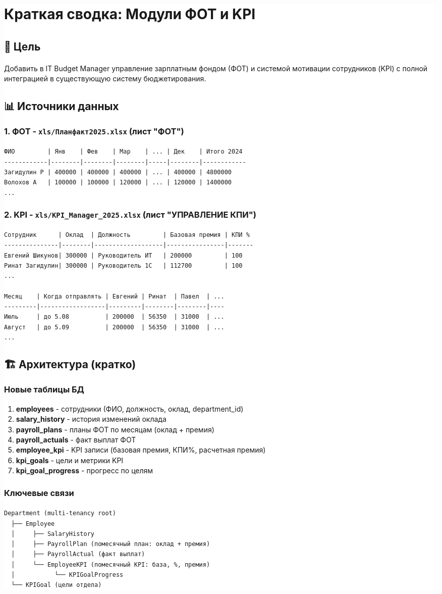 # Краткая сводка: Модули ФОТ и KPI

## 🎯 Цель

Добавить в IT Budget Manager управление зарплатным фондом (ФОТ) и системой мотивации сотрудников (KPI) с полной интеграцией в существующую систему бюджетирования.

## 📊 Источники данных

### 1. ФОТ - `xls/Планфакт2025.xlsx` (лист "ФОТ")
```
ФИО         | Янв    | Фев    | Мар    | ... | Дек    | Итого 2024
------------|--------|--------|--------|-----|--------|------------
Загидулин Р | 400000 | 400000 | 400000 | ... | 400000 | 4800000
Волохов А   | 100000 | 100000 | 120000 | ... | 120000 | 1400000
...
```

### 2. KPI - `xls/KPI_Manager_2025.xlsx` (лист "УПРАВЛЕНИЕ КПИ")
```
Сотрудник      | Оклад  | Должность         | Базовая премия | КПИ %
---------------|--------|-------------------|----------------|-------
Евгений Шикунов| 300000 | Руководитель ИТ   | 200000         | 100
Ринат Загидулин| 300000 | Руководитель 1С   | 112700         | 100
...

Месяц    | Когда отправлять | Евгений | Ринат  | Павел  | ...
---------|------------------|---------|--------|--------|----
Июль     | до 5.08          | 200000  | 56350  | 31000  | ...
Август   | до 5.09          | 200000  | 56350  | 31000  | ...
...
```

## 🏗️ Архитектура (кратко)

### Новые таблицы БД

1. **employees** - сотрудники (ФИО, должность, оклад, department_id)
2. **salary_history** - история изменений оклада
3. **payroll_plans** - планы ФОТ по месяцам (оклад + премия)
4. **payroll_actuals** - факт выплат ФОТ
5. **employee_kpi** - KPI записи (базовая премия, КПИ%, расчетная премия)
6. **kpi_goals** - цели и метрики KPI
7. **kpi_goal_progress** - прогресс по целям

### Ключевые связи

```
Department (multi-tenancy root)
  ├── Employee
  │     ├── SalaryHistory
  │     ├── PayrollPlan (помесячный план: оклад + премия)
  │     ├── PayrollActual (факт выплат)
  │     └── EmployeeKPI (помесячный KPI: база, %, премия)
  │           └── KPIGoalProgress
  └── KPIGoal (цели отдела)
```

